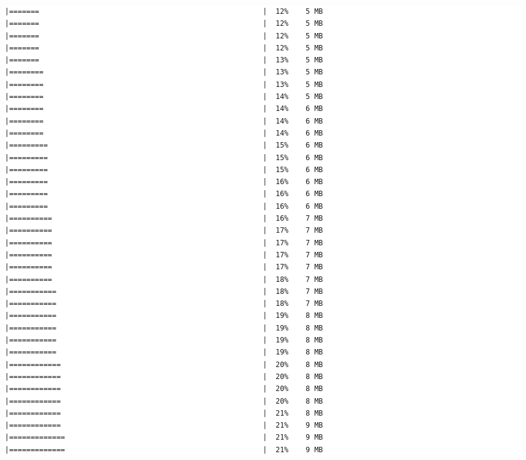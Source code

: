     |=======                                                    |  12%    5 MB
    |=======                                                    |  12%    5 MB
    |=======                                                    |  12%    5 MB
    |=======                                                    |  12%    5 MB
    |=======                                                    |  13%    5 MB
    |========                                                   |  13%    5 MB
    |========                                                   |  13%    5 MB
    |========                                                   |  14%    5 MB
    |========                                                   |  14%    6 MB
    |========                                                   |  14%    6 MB
    |========                                                   |  14%    6 MB
    |=========                                                  |  15%    6 MB
    |=========                                                  |  15%    6 MB
    |=========                                                  |  15%    6 MB
    |=========                                                  |  16%    6 MB
    |=========                                                  |  16%    6 MB
    |=========                                                  |  16%    6 MB
    |==========                                                 |  16%    7 MB
    |==========                                                 |  17%    7 MB
    |==========                                                 |  17%    7 MB
    |==========                                                 |  17%    7 MB
    |==========                                                 |  17%    7 MB
    |==========                                                 |  18%    7 MB
    |===========                                                |  18%    7 MB
    |===========                                                |  18%    7 MB
    |===========                                                |  19%    8 MB
    |===========                                                |  19%    8 MB
    |===========                                                |  19%    8 MB
    |===========                                                |  19%    8 MB
    |============                                               |  20%    8 MB
    |============                                               |  20%    8 MB
    |============                                               |  20%    8 MB
    |============                                               |  20%    8 MB
    |============                                               |  21%    8 MB
    |============                                               |  21%    9 MB
    |=============                                              |  21%    9 MB
    |=============                                              |  21%    9 MB